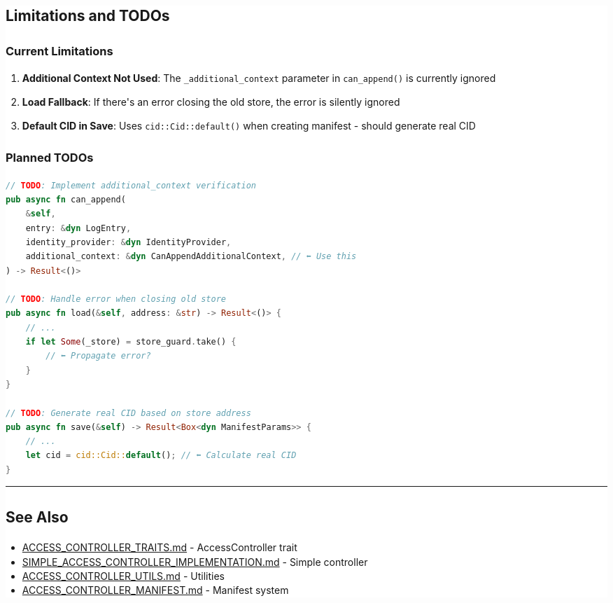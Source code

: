 
## Limitations and TODOs

### Current Limitations

1. **Additional Context Not Used**: The `_additional_context` parameter in `can_append()` is currently ignored

2. **Load Fallback**: If there's an error closing the old store, the error is silently ignored

3. **Default CID in Save**: Uses `cid::Cid::default()` when creating manifest - should generate real CID

### Planned TODOs

```rust
// TODO: Implement additional_context verification
pub async fn can_append(
    &self,
    entry: &dyn LogEntry,
    identity_provider: &dyn IdentityProvider,
    additional_context: &dyn CanAppendAdditionalContext, // ⬅ Use this
) -> Result<()>

// TODO: Handle error when closing old store
pub async fn load(&self, address: &str) -> Result<()> {
    // ...
    if let Some(_store) = store_guard.take() {
        // ⬅ Propagate error?
    }
}

// TODO: Generate real CID based on store address
pub async fn save(&self) -> Result<Box<dyn ManifestParams>> {
    // ...
    let cid = cid::Cid::default(); // ⬅ Calculate real CID
}
```

---

## See Also

- [ACCESS_CONTROLLER_TRAITS.md](./ACCESS_CONTROLLER_TRAITS.md) - AccessController trait
- [SIMPLE_ACCESS_CONTROLLER_IMPLEMENTATION.md](./SIMPLE_ACCESS_CONTROLLER_IMPLEMENTATION.md) - Simple controller
- [ACCESS_CONTROLLER_UTILS.md](./ACCESS_CONTROLLER_UTILS.md) - Utilities
- [ACCESS_CONTROLLER_MANIFEST.md](./ACCESS_CONTROLLER_MANIFEST.md) - Manifest system
